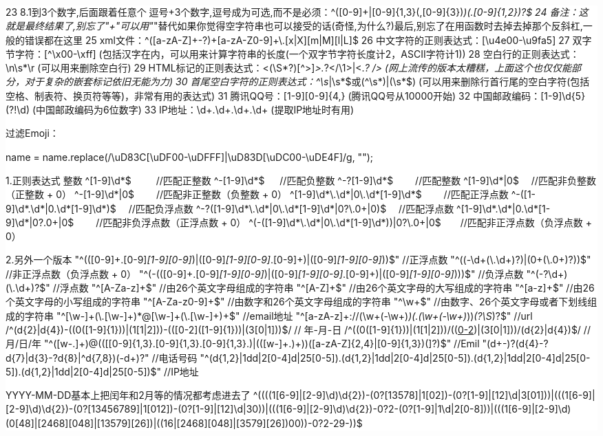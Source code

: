 23    8.1到3个数字,后面跟着任意个 逗号+3个数字,逗号成为可选,而不是必须：^([0-9]+|[0-9]{1,3}(,[0-9]{3})*)(.[0-9]{1,2})?$ 
24    备注：这就是最终结果了,别忘了"+"可以用"*"替代如果你觉得空字符串也可以接受的话(奇怪,为什么?)最后,别忘了在用函数时去掉去掉那个反斜杠,一般的错误都在这里
25 xml文件：^([a-zA-Z]+-?)+[a-zA-Z0-9]+\\.[x|X][m|M][l|L]$
26 中文字符的正则表达式：[\u4e00-\u9fa5]
27 双字节字符：[^\x00-\xff]    (包括汉字在内，可以用来计算字符串的长度(一个双字节字符长度计2，ASCII字符计1))
28 空白行的正则表达式：\n\s*\r    (可以用来删除空白行)
29 HTML标记的正则表达式：<(\S*?)[^>]*>.*?</\1>|<.*? />    (网上流传的版本太糟糕，上面这个也仅仅能部分，对于复杂的嵌套标记依旧无能为力)
30 首尾空白字符的正则表达式：^\s*|\s*$或(^\s*)|(\s*$)    (可以用来删除行首行尾的空白字符(包括空格、制表符、换页符等等)，非常有用的表达式)
31 腾讯QQ号：[1-9][0-9]{4,}    (腾讯QQ号从10000开始)
32 中国邮政编码：[1-9]\d{5}(?!\d)    (中国邮政编码为6位数字)
33 IP地址：\d+\.\d+\.\d+\.\d+    (提取IP地址时有用)





过滤Emoji：

name = name.replace(/\uD83C[\uDF00-\uDFFF]|\uD83D[\uDC00-\uDE4F]/g, "");




1.正则表达式 整数
^[1-9]\d*$　 　 //匹配正整数
^-[1-9]\d*$ 　 //匹配负整数
^-?[1-9]\d*$　　 //匹配整数
^[1-9]\d*|0$　 //匹配非负整数（正整数 + 0）
^-[1-9]\d*|0$　　 //匹配非正整数（负整数 + 0）
^[1-9]\d*\.\d*|0\.\d*[1-9]\d*$　　 //匹配正浮点数
^-([1-9]\d*\.\d*|0\.\d*[1-9]\d*)$　 //匹配负浮点数
^-?([1-9]\d*\.\d*|0\.\d*[1-9]\d*|0?\.0+|0)$　 //匹配浮点数
^[1-9]\d*\.\d*|0\.\d*[1-9]\d*|0?\.0+|0$　　 //匹配非负浮点数（正浮点数 + 0）
^(-([1-9]\d*\.\d*|0\.\d*[1-9]\d*))|0?\.0+|0$　　//匹配非正浮点数（负浮点数 + 0）

2.另外一个版本
"^(([0-9]+\.[0-9]*[1-9][0-9]*)|([0-9]*[1-9][0-9]*\.[0-9]+)|([0-9]*[1-9][0-9]*))$" //正浮点数 
"^((-\d+(\.\d+)?)|(0+(\.0+)?))$" //非正浮点数（负浮点数 + 0） 
"^(-(([0-9]+\.[0-9]*[1-9][0-9]*)|([0-9]*[1-9][0-9]*\.[0-9]+)|([0-9]*[1-9][0-9]*)))$" //负浮点数 
"^(-?\d+)(\.\d+)?$" //浮点数 
"^[A-Za-z]+$" //由26个英文字母组成的字符串 
"^[A-Z]+$" //由26个英文字母的大写组成的字符串 
"^[a-z]+$" //由26个英文字母的小写组成的字符串 
"^[A-Za-z0-9]+$" //由数字和26个英文字母组成的字符串 
"^\w+$" //由数字、26个英文字母或者下划线组成的字符串 
"^[\w-]+(\.[\w-]+)*@[\w-]+(\.[\w-]+)+$" //email地址 
"^[a-zA-z]+://(\w+(-\w+)*)(\.(\w+(-\w+)*))*(\?\S*)?$" //url 
/^(d{2}|d{4})-((0([1-9]{1}))|(1[1|2]))-(([0-2]([1-9]{1}))|(3[0|1]))$/ // 年-月-日 
/^((0([1-9]{1}))|(1[1|2]))/(([0-2]([1-9]{1}))|(3[0|1]))/(d{2}|d{4})$/ // 月/日/年 
"^([w-.]+)@(([[0-9]{1,3}.[0-9]{1,3}.[0-9]{1,3}.)|(([w-]+.)+))([a-zA-Z]{2,4}|[0-9]{1,3})(]?)$" //Emil 
"(d+-)?(d{4}-?d{7}|d{3}-?d{8}|^d{7,8})(-d+)?" //电话号码 
"^(d{1,2}|1dd|2[0-4]d|25[0-5]).(d{1,2}|1dd|2[0-4]d|25[0-5]).(d{1,2}|1dd|2[0-4]d|25[0-5]).(d{1,2}|1dd|2[0-4]d|25[0-5])$" //IP地址 

YYYY-MM-DD基本上把闰年和2月等的情况都考虑进去了 
^((((1[6-9]|[2-9]\d)\d{2})-(0?[13578]|1[02])-(0?[1-9]|[12]\d|3[01]))|(((1[6-9]|[2-9]\d)\d{2})-(0?[13456789]|1[012])-(0?[1-9]|[12]\d|30))|(((1[6-9]|[2-9]\d)\d{2})-0?2-(0?[1-9]|1\d|2[0-8]))|(((1[6-9]|[2-9]\d)(0[48]|[2468][048]|[13579][26])|((16|[2468][048]|[3579][26])00))-0?2-29-))$
